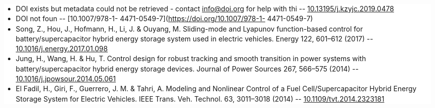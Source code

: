 - DOI exists but metadata could not be retrieved - contact info@doi.org for help with thi -- [10.13195/j.kzyjc.2019.0478](https://doi.org/10.13195/j.kzyjc.2019.0478)
- DOI not foun -- [10.1007/978-1- 4471-0549-7](https://doi.org/10.1007/978-1- 4471-0549-7)
- Song, Z., Hou, J., Hofmann, H., Li, J. & Ouyang, M. Sliding-mode and Lyapunov function-based control for battery/supercapacitor hybrid energy storage system used in electric vehicles. Energy 122, 601–612 (2017) -- [10.1016/j.energy.2017.01.098](https://doi.org/10.1016/j.energy.2017.01.098)
- Jung, H., Wang, H. & Hu, T. Control design for robust tracking and smooth transition in power systems with battery/supercapacitor hybrid energy storage devices. Journal of Power Sources 267, 566–575 (2014) -- [10.1016/j.jpowsour.2014.05.061](https://doi.org/10.1016/j.jpowsour.2014.05.061)
- El Fadil, H., Giri, F., Guerrero, J. M. & Tahri, A. Modeling and Nonlinear Control of a Fuel Cell/Supercapacitor Hybrid Energy Storage System for Electric Vehicles. IEEE Trans. Veh. Technol. 63, 3011–3018 (2014) -- [10.1109/tvt.2014.2323181](https://doi.org/10.1109/tvt.2014.2323181)

